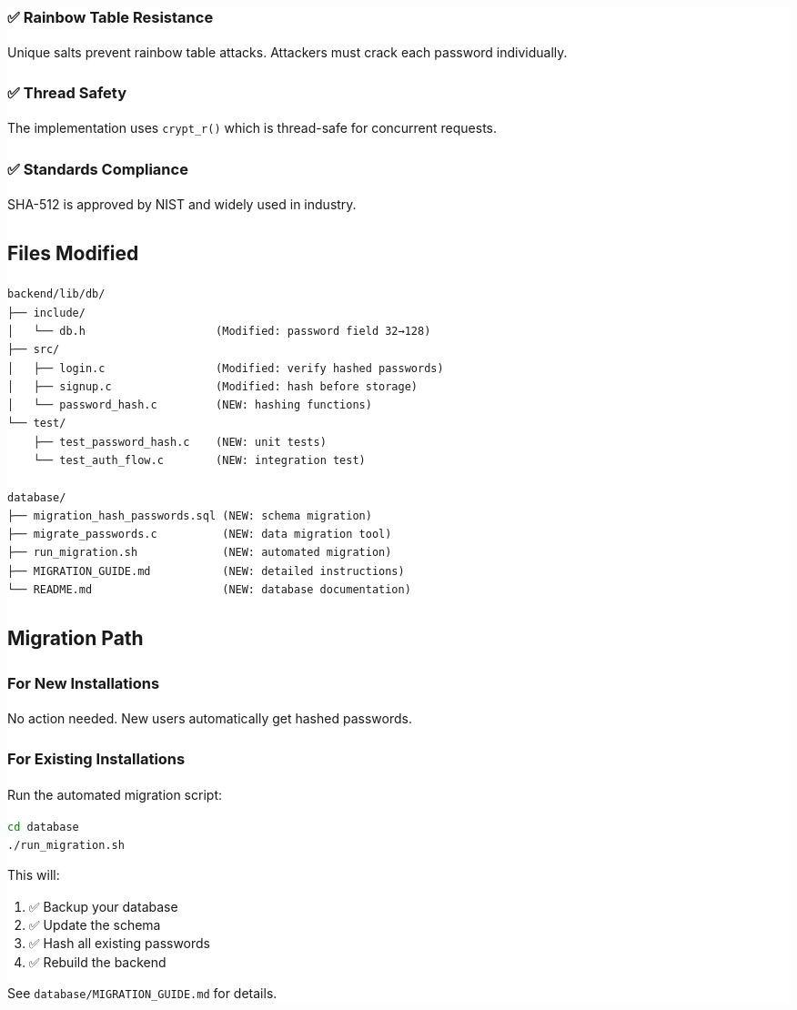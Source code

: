 ### ✅ Rainbow Table Resistance
Unique salts prevent rainbow table attacks. Attackers must crack each password individually.

### ✅ Thread Safety
The implementation uses `crypt_r()` which is thread-safe for concurrent requests.

### ✅ Standards Compliance
SHA-512 is approved by NIST and widely used in industry.

## Files Modified

```
backend/lib/db/
├── include/
│   └── db.h                    (Modified: password field 32→128)
├── src/
│   ├── login.c                 (Modified: verify hashed passwords)
│   ├── signup.c                (Modified: hash before storage)
│   └── password_hash.c         (NEW: hashing functions)
└── test/
    ├── test_password_hash.c    (NEW: unit tests)
    └── test_auth_flow.c        (NEW: integration test)

database/
├── migration_hash_passwords.sql (NEW: schema migration)
├── migrate_passwords.c          (NEW: data migration tool)
├── run_migration.sh             (NEW: automated migration)
├── MIGRATION_GUIDE.md           (NEW: detailed instructions)
└── README.md                    (NEW: database documentation)
```

## Migration Path

### For New Installations
No action needed. New users automatically get hashed passwords.

### For Existing Installations
Run the automated migration script:

```bash
cd database
./run_migration.sh
```

This will:
1. ✅ Backup your database
2. ✅ Update the schema
3. ✅ Hash all existing passwords
4. ✅ Rebuild the backend

See `database/MIGRATION_GUIDE.md` for details.
